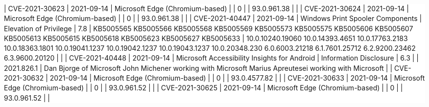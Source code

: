 | CVE-2021-30623 | 2021-09-14        | Microsoft Edge (Chromium-based)               |                         |        0   |                                                                                                                                             | 93.0.961.38                                                                                                                                                                                                |                                                                                                                                                                                                                                                                                                                                                                                               |
| CVE-2021-30624 | 2021-09-14        | Microsoft Edge (Chromium-based)               |                         |        0   |                                                                                                                                             | 93.0.961.38                                                                                                                                                                                                |                                                                                                                                                                                                                                                                                                                                                                                               |
| CVE-2021-40447 | 2021-09-14        | Windows Print Spooler Components              | Elevation of Privilege  |        7.8 | KB5005565 KB5005566 KB5005568 KB5005569 KB5005573 KB5005575 KB5005606 KB5005607 KB5005613 KB5005615 KB5005618 KB5005623 KB5005627 KB5005633 | 10.0.10240.19060 10.0.14393.4651 10.0.17763.2183 10.0.18363.1801 10.0.19041.1237 10.0.19042.1237 10.0.19043.1237 10.0.20348.230 6.0.6003.21218 6.1.7601.25712 6.2.9200.23462 6.3.9600.20120                |                                                                                                                                                                                                                                                                                                                                                                                               |
| CVE-2021-40448 | 2021-09-14        | Microsoft Accessibility Insights for Android  | Information Disclosure  |        6.3 |                                                                                                                                             | 2021.826.1                                                                                                                                                                                                 | Dan Bjorge of Microsoft John Michener working with Microsoft Marius Apreutesei  working with Microsoft                                                                                                                                                                                                                                                                                        |
| CVE-2021-30632 | 2021-09-14        | Microsoft Edge (Chromium-based)               |                         |        0   |                                                                                                                                             | 93.0.4577.82                                                                                                                                                                                               |                                                                                                                                                                                                                                                                                                                                                                                               |
| CVE-2021-30633 | 2021-09-14        | Microsoft Edge (Chromium-based)               |                         |        0   |                                                                                                                                             | 93.0.961.52                                                                                                                                                                                                |                                                                                                                                                                                                                                                                                                                                                                                               |
| CVE-2021-30625 | 2021-09-14        | Microsoft Edge (Chromium-based)               |                         |        0   |                                                                                                                                             | 93.0.961.52                                                                                                                                                                                                |                                                                                                                                                                                                                                                                                                                                                                                               |